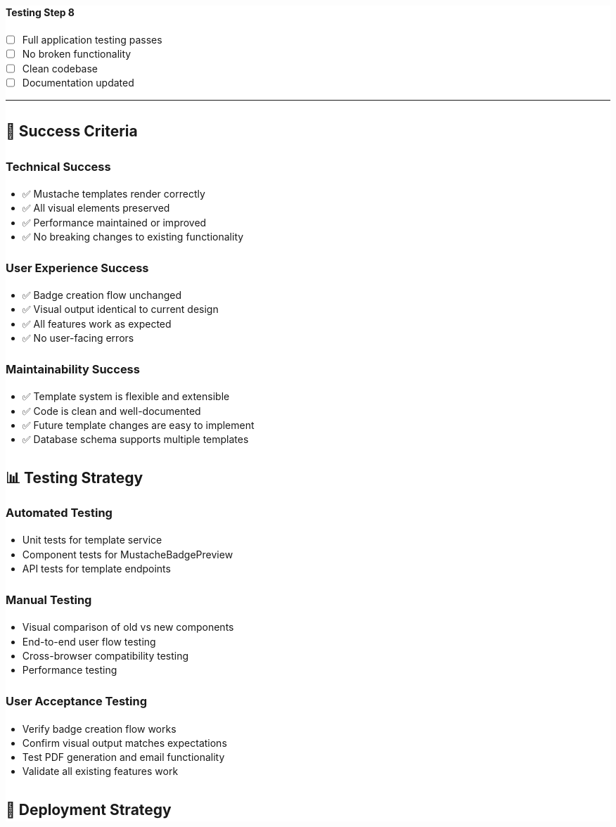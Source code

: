 #### **Testing Step 8**
- [ ] Full application testing passes
- [ ] No broken functionality
- [ ] Clean codebase
- [ ] Documentation updated

---

## 🎯 **Success Criteria**

### **Technical Success**
- ✅ Mustache templates render correctly
- ✅ All visual elements preserved
- ✅ Performance maintained or improved
- ✅ No breaking changes to existing functionality

### **User Experience Success**
- ✅ Badge creation flow unchanged
- ✅ Visual output identical to current design
- ✅ All features work as expected
- ✅ No user-facing errors

### **Maintainability Success**
- ✅ Template system is flexible and extensible
- ✅ Code is clean and well-documented
- ✅ Future template changes are easy to implement
- ✅ Database schema supports multiple templates

## 📊 **Testing Strategy**

### **Automated Testing**
- Unit tests for template service
- Component tests for MustacheBadgePreview
- API tests for template endpoints

### **Manual Testing**
- Visual comparison of old vs new components
- End-to-end user flow testing
- Cross-browser compatibility testing
- Performance testing

### **User Acceptance Testing**
- Verify badge creation flow works
- Confirm visual output matches expectations
- Test PDF generation and email functionality
- Validate all existing features work

## 🚀 **Deployment Strategy**
